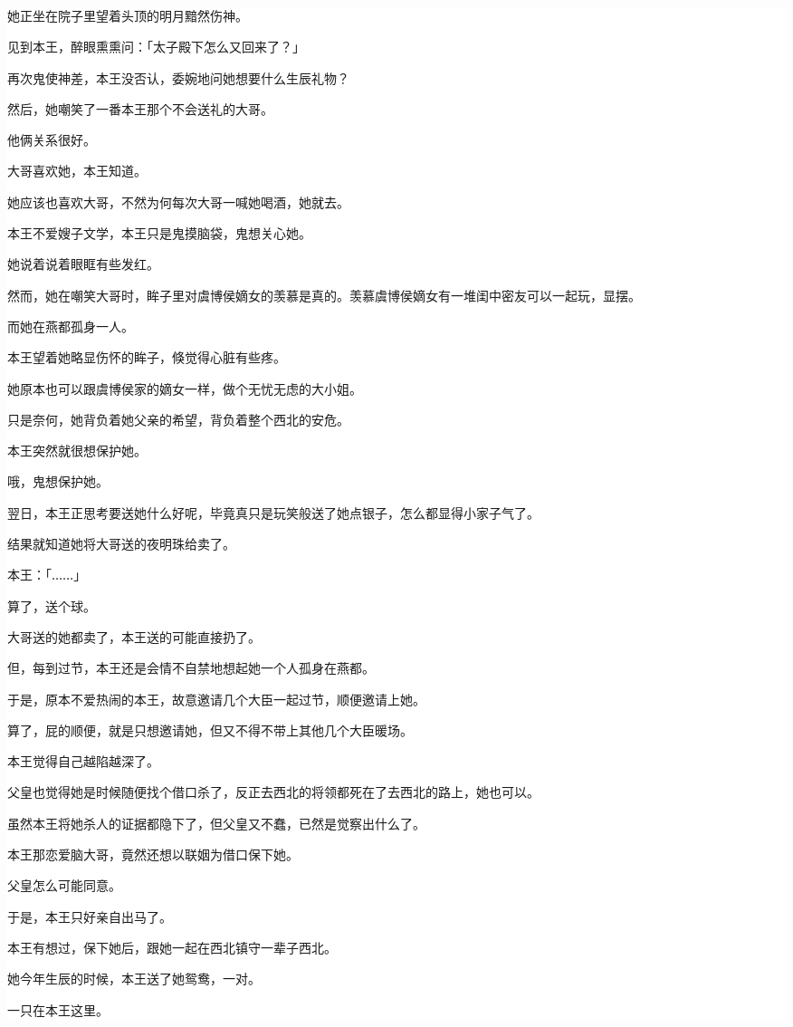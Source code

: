 她正坐在院子里望着头顶的明月黯然伤神。

见到本王，醉眼熏熏问：「太子殿下怎么又回来了？」

再次鬼使神差，本王没否认，委婉地问她想要什么生辰礼物？

然后，她嘲笑了一番本王那个不会送礼的大哥。

他俩关系很好。

大哥喜欢她，本王知道。

她应该也喜欢大哥，不然为何每次大哥一喊她喝酒，她就去。

本王不爱嫂子文学，本王只是鬼摸脑袋，鬼想关心她。

她说着说着眼眶有些发红。

然而，她在嘲笑大哥时，眸子里对虞博侯嫡女的羡慕是真的。羡慕虞博侯嫡女有一堆闺中密友可以一起玩，显摆。

而她在燕都孤身一人。

本王望着她略显伤怀的眸子，倏觉得心脏有些疼。

她原本也可以跟虞博侯家的嫡女一样，做个无忧无虑的大小姐。

只是奈何，她背负着她父亲的希望，背负着整个西北的安危。

本王突然就很想保护她。

哦，鬼想保护她。

翌日，本王正思考要送她什么好呢，毕竟真只是玩笑般送了她点银子，怎么都显得小家子气了。

结果就知道她将大哥送的夜明珠给卖了。

本王：「……」

算了，送个球。

大哥送的她都卖了，本王送的可能直接扔了。

但，每到过节，本王还是会情不自禁地想起她一个人孤身在燕都。

于是，原本不爱热闹的本王，故意邀请几个大臣一起过节，顺便邀请上她。

算了，屁的顺便，就是只想邀请她，但又不得不带上其他几个大臣暖场。

本王觉得自己越陷越深了。

父皇也觉得她是时候随便找个借口杀了，反正去西北的将领都死在了去西北的路上，她也可以。

虽然本王将她杀人的证据都隐下了，但父皇又不蠢，已然是觉察出什么了。

本王那恋爱脑大哥，竟然还想以联姻为借口保下她。

父皇怎么可能同意。

于是，本王只好亲自出马了。

本王有想过，保下她后，跟她一起在西北镇守一辈子西北。

她今年生辰的时候，本王送了她鸳鸯，一对。

一只在本王这里。
